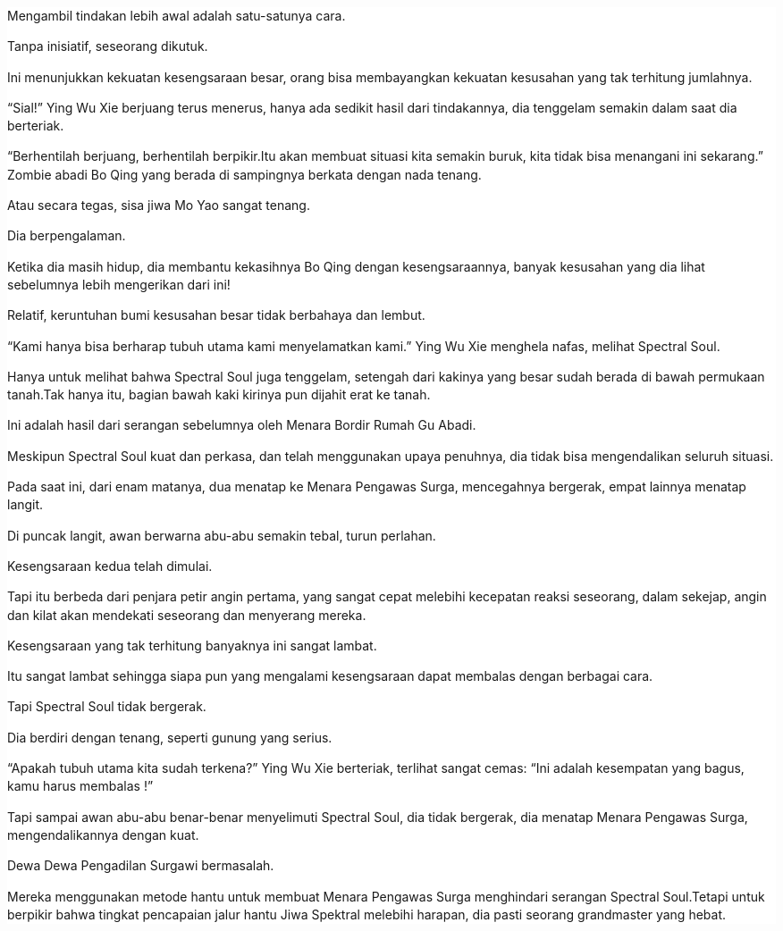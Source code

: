Mengambil tindakan lebih awal adalah satu-satunya cara.

Tanpa inisiatif, seseorang dikutuk.

Ini menunjukkan kekuatan kesengsaraan besar, orang bisa membayangkan kekuatan kesusahan yang tak terhitung jumlahnya.

“Sial!” Ying Wu Xie berjuang terus menerus, hanya ada sedikit hasil dari tindakannya, dia tenggelam semakin dalam saat dia berteriak.

“Berhentilah berjuang, berhentilah berpikir.Itu akan membuat situasi kita semakin buruk, kita tidak bisa menangani ini sekarang.” Zombie abadi Bo Qing yang berada di sampingnya berkata dengan nada tenang.

Atau secara tegas, sisa jiwa Mo Yao sangat tenang.

Dia berpengalaman.

Ketika dia masih hidup, dia membantu kekasihnya Bo Qing dengan kesengsaraannya, banyak kesusahan yang dia lihat sebelumnya lebih mengerikan dari ini!

Relatif, keruntuhan bumi kesusahan besar tidak berbahaya dan lembut.

“Kami hanya bisa berharap tubuh utama kami menyelamatkan kami.” Ying Wu Xie menghela nafas, melihat Spectral Soul.

Hanya untuk melihat bahwa Spectral Soul juga tenggelam, setengah dari kakinya yang besar sudah berada di bawah permukaan tanah.Tak hanya itu, bagian bawah kaki kirinya pun dijahit erat ke tanah.

Ini adalah hasil dari serangan sebelumnya oleh Menara Bordir Rumah Gu Abadi.

Meskipun Spectral Soul kuat dan perkasa, dan telah menggunakan upaya penuhnya, dia tidak bisa mengendalikan seluruh situasi.

Pada saat ini, dari enam matanya, dua menatap ke Menara Pengawas Surga, mencegahnya bergerak, empat lainnya menatap langit.

Di puncak langit, awan berwarna abu-abu semakin tebal, turun perlahan.

Kesengsaraan kedua telah dimulai.

Tapi itu berbeda dari penjara petir angin pertama, yang sangat cepat melebihi kecepatan reaksi seseorang, dalam sekejap, angin dan kilat akan mendekati seseorang dan menyerang mereka.

Kesengsaraan yang tak terhitung banyaknya ini sangat lambat.

Itu sangat lambat sehingga siapa pun yang mengalami kesengsaraan dapat membalas dengan berbagai cara.

Tapi Spectral Soul tidak bergerak.

Dia berdiri dengan tenang, seperti gunung yang serius.

“Apakah tubuh utama kita sudah terkena?” Ying Wu Xie berteriak, terlihat sangat cemas: “Ini adalah kesempatan yang bagus, kamu harus membalas !”

Tapi sampai awan abu-abu benar-benar menyelimuti Spectral Soul, dia tidak bergerak, dia menatap Menara Pengawas Surga, mengendalikannya dengan kuat.

Dewa Dewa Pengadilan Surgawi bermasalah.

Mereka menggunakan metode hantu untuk membuat Menara Pengawas Surga menghindari serangan Spectral Soul.Tetapi untuk berpikir bahwa tingkat pencapaian jalur hantu Jiwa Spektral melebihi harapan, dia pasti seorang grandmaster yang hebat.
